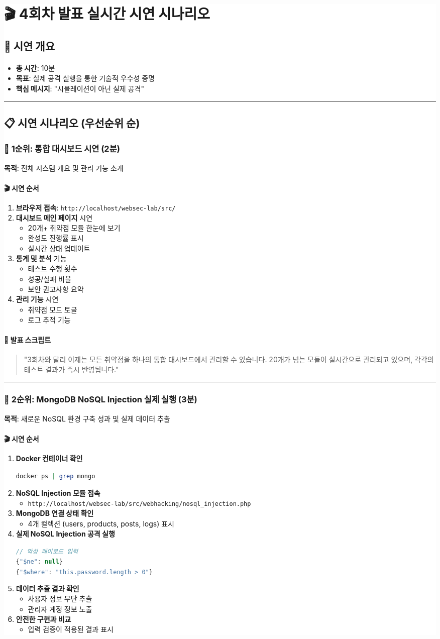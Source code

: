 # 🎬 4회차 발표 실시간 시연 시나리오

## 🎯 시연 개요
- **총 시간**: 10분
- **목표**: 실제 공격 실행을 통한 기술적 우수성 증명
- **핵심 메시지**: "시뮬레이션이 아닌 실제 공격"

---

## 📋 시연 시나리오 (우선순위 순)

### 🥇 **1순위: 통합 대시보드 시연** (2분)
**목적**: 전체 시스템 개요 및 관리 기능 소개

#### 🎬 **시연 순서**
1. **브라우저 접속**: `http://localhost/websec-lab/src/`
2. **대시보드 메인 페이지** 시연
   - 20개+ 취약점 모듈 한눈에 보기
   - 완성도 진행률 표시
   - 실시간 상태 업데이트
3. **통계 및 분석** 기능
   - 테스트 수행 횟수
   - 성공/실패 비율
   - 보안 권고사항 요약
4. **관리 기능** 시연
   - 취약점 모드 토글
   - 로그 추적 기능

#### 💬 **발표 스크립트**
> "3회차와 달리 이제는 모든 취약점을 하나의 통합 대시보드에서 관리할 수 있습니다. 20개가 넘는 모듈이 실시간으로 관리되고 있으며, 각각의 테스트 결과가 즉시 반영됩니다."

---

### 🥈 **2순위: MongoDB NoSQL Injection 실제 실행** (3분)
**목적**: 새로운 NoSQL 환경 구축 성과 및 실제 데이터 추출

#### 🎬 **시연 순서**
1. **Docker 컨테이너 확인**
   ```bash
   docker ps | grep mongo
   ```
2. **NoSQL Injection 모듈 접속**
   - `http://localhost/websec-lab/src/webhacking/nosql_injection.php`
3. **MongoDB 연결 상태 확인**
   - 4개 컬렉션 (users, products, posts, logs) 표시
4. **실제 NoSQL Injection 공격 실행**
   ```javascript
   // 악성 페이로드 입력
   {"$ne": null}
   {"$where": "this.password.length > 0"}
   ```
5. **데이터 추출 결과 확인**
   - 사용자 정보 무단 추출
   - 관리자 계정 정보 노출
6. **안전한 구현과 비교**
   - 입력 검증이 적용된 결과 표시
